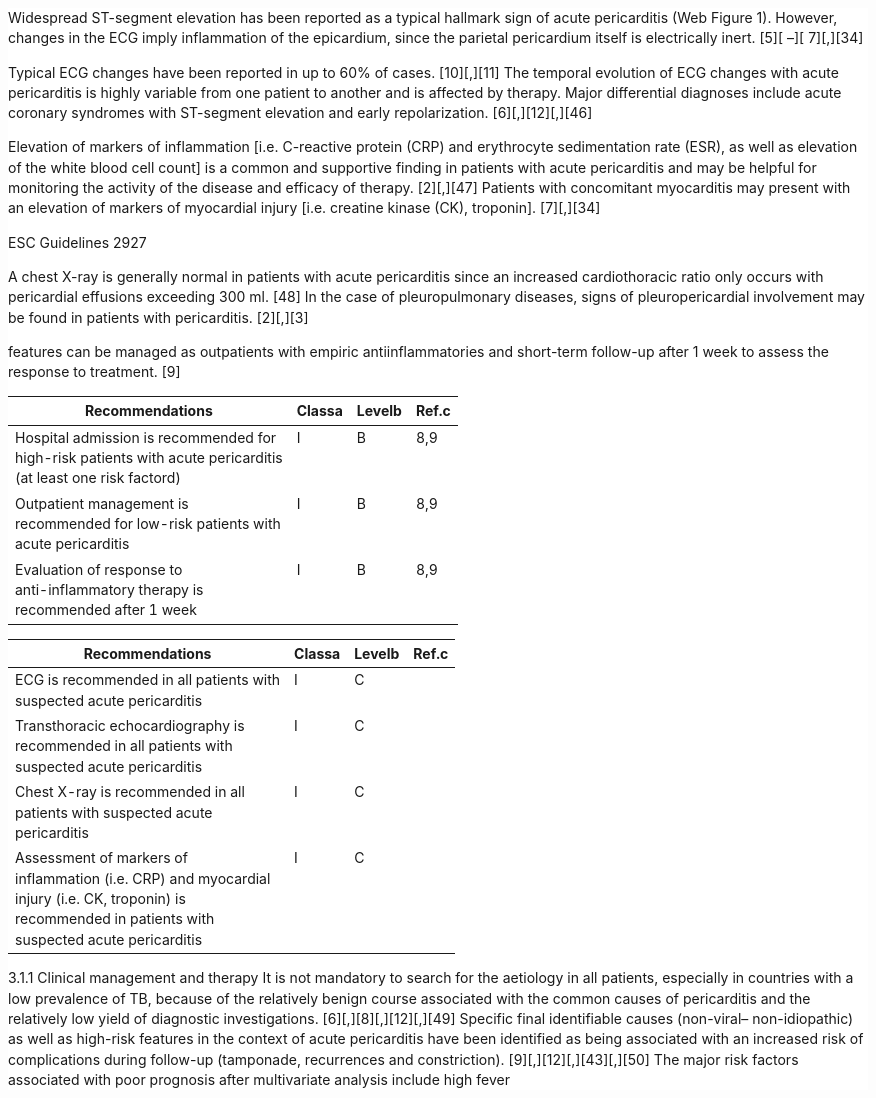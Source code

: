 Widespread ST-segment elevation has been reported as a
typical hallmark sign of acute pericarditis (Web Figure 1). However,
changes in the ECG imply inflammation of the epicardium,
since the parietal pericardium itself is electrically inert. [5][ –][ 7][,][34]

Typical ECG changes have been reported in up to 60% of
cases. [10][,][11] The temporal evolution of ECG changes with acute
pericarditis is highly variable from one patient to another and is
affected by therapy. Major differential diagnoses include acute
coronary syndromes with ST-segment elevation and early
repolarization. [6][,][12][,][46]

Elevation of markers of inflammation [i.e. C-reactive protein
(CRP) and erythrocyte sedimentation rate (ESR), as well as
elevation of the white blood cell count] is a common and supportive finding in patients with acute pericarditis and may be helpful
for monitoring the activity of the disease and efficacy of
therapy. [2][,][47] Patients with concomitant myocarditis may present
with an elevation of markers of myocardial injury [i.e. creatine kinase (CK), troponin]. [7][,][34]

ESC Guidelines 2927


A chest X-ray is generally normal in patients with acute
pericarditis since an increased cardiothoracic ratio only occurs
with pericardial effusions exceeding 300 ml. [48] In the case of pleuropulmonary diseases, signs of pleuropericardial involvement may be
found in patients with pericarditis. [2][,][3]


features can be managed as outpatients with empiric antiinflammatories and short-term follow-up after 1 week to assess
the response to treatment. [9]

|Recommendations|Classa|Levelb|Ref.c|
|---|---|---|---|
|Hospital admission is recommended for<br>high-risk patients with acute pericarditis<br>(at least one risk factord)|I|B|8,9|
|Outpatient management is<br>recommended for low-risk patients with<br>acute pericarditis|I|B|8,9|
|Evaluation of response to<br>anti-inflammatory therapy is<br>recommended after 1 week|I|B|8,9|




|Recommendations|Classa|Levelb|Ref.c|
|---|---|---|---|
|ECG is recommended in all patients with<br>suspected acute pericarditis|I|C||
|Transthoracic echocardiography is<br>recommended in all patients with<br>suspected acute pericarditis|I|C||
|Chest X-ray is recommended in all<br>patients with suspected acute<br>pericarditis|I|C||
|Assessment of markers of<br>inflammation (i.e. CRP) and myocardial<br>injury (i.e. CK, troponin) is<br>recommended in patients with<br>suspected acute pericarditis|I|C||



3.1.1 Clinical management and therapy
It is not mandatory to search for the aetiology in all patients, especially in countries with a low prevalence of TB, because of the relatively benign course associated with the common causes of
pericarditis and the relatively low yield of diagnostic investigations. [6][,][8][,][12][,][49] Specific final identifiable causes (non-viral–
non-idiopathic) as well as high-risk features in the context of acute
pericarditis have been identified as being associated with an increased risk of complications during follow-up (tamponade, recurrences and constriction). [9][,][12][,][43][,][50] The major risk factors associated
with poor prognosis after multivariate analysis include high fever

